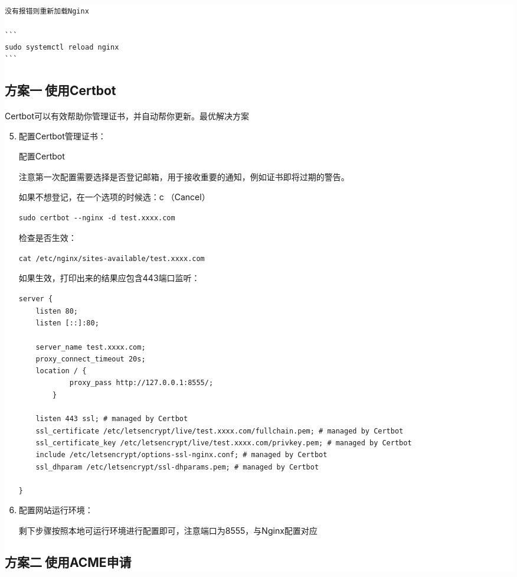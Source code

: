     没有报错则重新加载Nginx

    ```
    sudo systemctl reload nginx
	```


## 方案一 使用Certbot

Certbot可以有效帮助你管理证书，并自动帮你更新。最优解决方案

    
5. 配置Certbot管理证书：

    配置Certbot
    
    注意第一次配置需要选择是否登记邮箱，用于接收重要的通知，例如证书即将过期的警告。

    如果不想登记，在一个选项的时候选：c （Cancel）

    ```
    sudo certbot --nginx -d test.xxxx.com
    ```

    检查是否生效：

    ```
    cat /etc/nginx/sites-available/test.xxxx.com
    ```

    如果生效，打印出来的结果应包含443端口监听：

    ```
    server {
        listen 80;
        listen [::]:80;

        server_name test.xxxx.com;
        proxy_connect_timeout 20s;
        location / {
                proxy_pass http://127.0.0.1:8555/;
            }

        listen 443 ssl; # managed by Certbot
        ssl_certificate /etc/letsencrypt/live/test.xxxx.com/fullchain.pem; # managed by Certbot
        ssl_certificate_key /etc/letsencrypt/live/test.xxxx.com/privkey.pem; # managed by Certbot
        include /etc/letsencrypt/options-ssl-nginx.conf; # managed by Certbot
        ssl_dhparam /etc/letsencrypt/ssl-dhparams.pem; # managed by Certbot

    }
    ``` 

6. 配置网站运行环境：

    剩下步骤按照本地可运行环境进行配置即可，注意端口为8555，与Nginx配置对应


## 方案二 使用ACME申请
